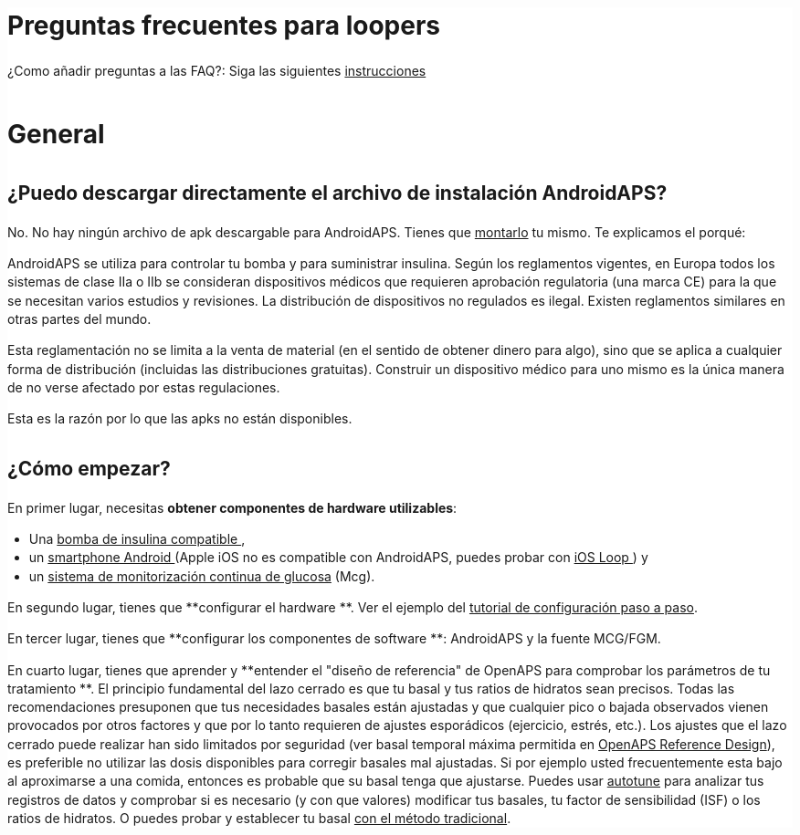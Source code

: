 # Preguntas frecuentes para loopers

¿Como añadir preguntas a las FAQ?: Siga las siguientes [instrucciones](../make-a-PR.md)

# General

## ¿Puedo descargar directamente el archivo de instalación AndroidAPS?

No. No hay ningún archivo de apk descargable para AndroidAPS. Tienes que [montarlo](../Installing-AndroidAPS/Building-APK.md) tu mismo. Te explicamos el porqué:

AndroidAPS se utiliza para controlar tu bomba y para suministrar insulina. Según los reglamentos vigentes, en Europa todos los sistemas de clase IIa o IIb se consideran dispositivos médicos que requieren aprobación regulatoria (una marca CE) para la que se necesitan varios estudios y revisiones. La distribución de dispositivos no regulados es ilegal. Existen reglamentos similares en otras partes del mundo.

Esta reglamentación no se limita a la venta de material (en el sentido de obtener dinero para algo), sino que se aplica a cualquier forma de distribución (incluidas las distribuciones gratuitas). Construir un dispositivo médico para uno mismo es la única manera de no verse afectado por estas regulaciones.

Esta es la razón por lo que las apks no están disponibles.

## ¿Cómo empezar?

En primer lugar, necesitas **obtener componentes de hardware utilizables**:

* Una [bomba de insulina compatible ](Pump-Choices.md), 
* un [smartphone Android ](Phones.md) (Apple iOS no es compatible con AndroidAPS, puedes probar con [iOS Loop ](https://loopkit.github.io/loopdocs/)) y 
* un [sistema de monitorización continua de glucosa](../Configuration/BG-Source.rst) (Mcg). 

En segundo lugar, tienes que **configurar el hardware **. Ver el ejemplo del [tutorial de configuración paso a paso](Sample-Setup.md).

En tercer lugar, tienes que **configurar los componentes de software **: AndroidAPS y la fuente MCG/FGM.

En cuarto lugar, tienes que aprender y **entender el "diseño de referencia" de OpenAPS para comprobar los parámetros de tu tratamiento **. El principio fundamental del lazo cerrado es que tu basal y tus ratios de hidratos sean precisos. Todas las recomendaciones presuponen que tus necesidades basales están ajustadas y que cualquier pico o bajada observados vienen provocados por otros factores y que por lo tanto requieren de ajustes esporádicos (ejercicio, estrés, etc.). Los ajustes que el lazo cerrado puede realizar han sido limitados por seguridad (ver basal temporal máxima permitida en [OpenAPS Reference Design](https://openaps.org/reference-design/)), es preferible no utilizar las dosis disponibles para corregir basales mal ajustadas. Si por ejemplo usted frecuentemente esta bajo al aproximarse a una comida, entonces es probable que su basal tenga que ajustarse. Puedes usar [autotune](http://openaps.readthedocs.io/en/latest/docs/Customize-Iterate/autotune.html#phase-c-running-autotune-for-suggested-adjustments-without-an-openaps-rig) para analizar tus registros de datos y comprobar si es necesario (y con que valores) modificar tus basales, tu factor de sensibilidad (ISF) o los ratios de hidratos. O puedes probar y establecer tu basal [con el método tradicional](http://integrateddiabetes.com/basal-testing/).
